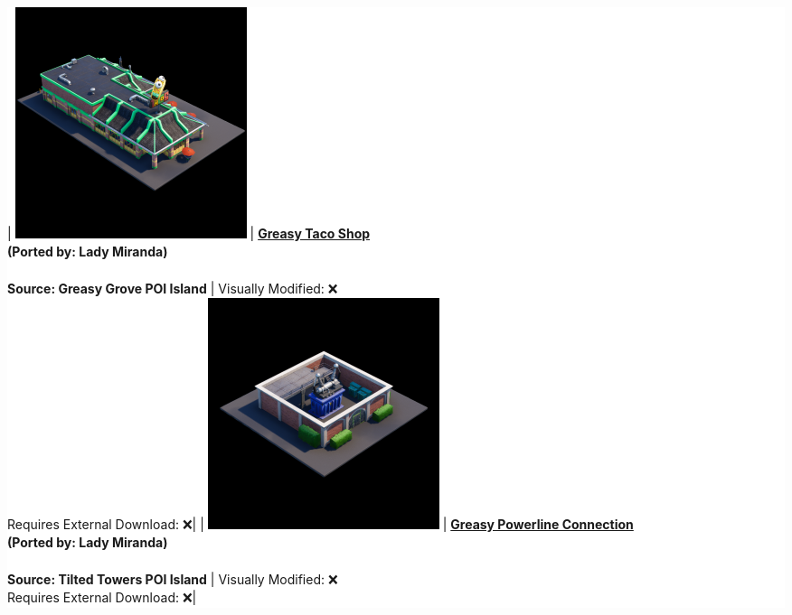 | <img src=".assets/GG Taco Shop.png" width="256"/> | **[Greasy Taco Shop](SpawnerTexts/Prefab%20GG%20Taco%20Shop.txt)**<br>**(Ported by: Lady Miranda)**<br><br>**Source: Greasy Grove POI Island** | Visually Modified: ❌<br>Requires External Download: ❌|
| <img src=".assets/GG Powerline Connection.png" width="256"/> | **[Greasy Powerline Connection](SpawnerTexts/Prefab%20GG%20Powerline%20Connection.txt)**<br>**(Ported by: Lady Miranda)**<br><br>**Source: Tilted Towers POI Island** | Visually Modified: ❌<br>Requires External Download: ❌|